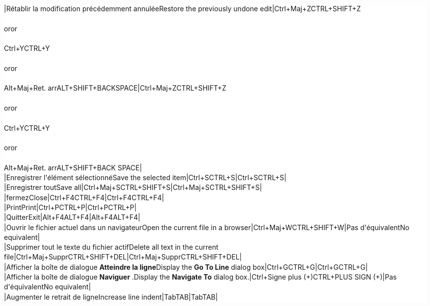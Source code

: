 |<span data-ttu-id="58e5d-478">Rétablir la modification précédemment annulée</span><span class="sxs-lookup"><span data-stu-id="58e5d-478">Restore the previously undone edit</span></span>|<span data-ttu-id="58e5d-479">Ctrl+Maj+Z</span><span class="sxs-lookup"><span data-stu-id="58e5d-479">CTRL+SHIFT+Z</span></span><br /><br /> <span data-ttu-id="58e5d-480">or</span><span class="sxs-lookup"><span data-stu-id="58e5d-480">or</span></span><br /><br /> <span data-ttu-id="58e5d-481">Ctrl+Y</span><span class="sxs-lookup"><span data-stu-id="58e5d-481">CTRL+Y</span></span><br /><br /> <span data-ttu-id="58e5d-482">or</span><span class="sxs-lookup"><span data-stu-id="58e5d-482">or</span></span><br /><br /> <span data-ttu-id="58e5d-483">Alt+Maj+Ret. arr</span><span class="sxs-lookup"><span data-stu-id="58e5d-483">ALT+SHIFT+BACKSPACE</span></span>|<span data-ttu-id="58e5d-484">Ctrl+Maj+Z</span><span class="sxs-lookup"><span data-stu-id="58e5d-484">CTRL+SHIFT+Z</span></span><br /><br /> <span data-ttu-id="58e5d-485">or</span><span class="sxs-lookup"><span data-stu-id="58e5d-485">or</span></span><br /><br /> <span data-ttu-id="58e5d-486">Ctrl+Y</span><span class="sxs-lookup"><span data-stu-id="58e5d-486">CTRL+Y</span></span><br /><br /> <span data-ttu-id="58e5d-487">or</span><span class="sxs-lookup"><span data-stu-id="58e5d-487">or</span></span><br /><br /> <span data-ttu-id="58e5d-488">Alt+Maj+Ret. arr</span><span class="sxs-lookup"><span data-stu-id="58e5d-488">ALT+SHIFT+BACK SPACE</span></span>|  
|<span data-ttu-id="58e5d-489">Enregistrer l'élément sélectionné</span><span class="sxs-lookup"><span data-stu-id="58e5d-489">Save the selected item</span></span>|<span data-ttu-id="58e5d-490">Ctrl+S</span><span class="sxs-lookup"><span data-stu-id="58e5d-490">CTRL+S</span></span>|<span data-ttu-id="58e5d-491">Ctrl+S</span><span class="sxs-lookup"><span data-stu-id="58e5d-491">CTRL+S</span></span>|  
|<span data-ttu-id="58e5d-492">Enregistrer tout</span><span class="sxs-lookup"><span data-stu-id="58e5d-492">Save all</span></span>|<span data-ttu-id="58e5d-493">Ctrl+Maj+S</span><span class="sxs-lookup"><span data-stu-id="58e5d-493">CTRL+SHIFT+S</span></span>|<span data-ttu-id="58e5d-494">Ctrl+Maj+S</span><span class="sxs-lookup"><span data-stu-id="58e5d-494">CTRL+SHIFT+S</span></span>|  
|<span data-ttu-id="58e5d-495">fermez</span><span class="sxs-lookup"><span data-stu-id="58e5d-495">Close</span></span>|<span data-ttu-id="58e5d-496">Ctrl+F4</span><span class="sxs-lookup"><span data-stu-id="58e5d-496">CTRL+F4</span></span>|<span data-ttu-id="58e5d-497">Ctrl+F4</span><span class="sxs-lookup"><span data-stu-id="58e5d-497">CTRL+F4</span></span>|  
|<span data-ttu-id="58e5d-498">Print</span><span class="sxs-lookup"><span data-stu-id="58e5d-498">Print</span></span>|<span data-ttu-id="58e5d-499">Ctrl+P</span><span class="sxs-lookup"><span data-stu-id="58e5d-499">CTRL+P</span></span>|<span data-ttu-id="58e5d-500">Ctrl+P</span><span class="sxs-lookup"><span data-stu-id="58e5d-500">CTRL+P</span></span>|  
|<span data-ttu-id="58e5d-501">Quitter</span><span class="sxs-lookup"><span data-stu-id="58e5d-501">Exit</span></span>|<span data-ttu-id="58e5d-502">Alt+F4</span><span class="sxs-lookup"><span data-stu-id="58e5d-502">ALT+F4</span></span>|<span data-ttu-id="58e5d-503">Alt+F4</span><span class="sxs-lookup"><span data-stu-id="58e5d-503">ALT+F4</span></span>|  
|<span data-ttu-id="58e5d-504">Ouvrir le fichier actuel dans un navigateur</span><span class="sxs-lookup"><span data-stu-id="58e5d-504">Open the current file in a browser</span></span>|<span data-ttu-id="58e5d-505">Ctrl+Maj+W</span><span class="sxs-lookup"><span data-stu-id="58e5d-505">CTRL+SHIFT+W</span></span>|<span data-ttu-id="58e5d-506">Pas d'équivalent</span><span class="sxs-lookup"><span data-stu-id="58e5d-506">No equivalent</span></span>|  
|<span data-ttu-id="58e5d-507">Supprimer tout le texte du fichier actif</span><span class="sxs-lookup"><span data-stu-id="58e5d-507">Delete all text in the current file</span></span>|<span data-ttu-id="58e5d-508">Ctrl+Maj+Suppr</span><span class="sxs-lookup"><span data-stu-id="58e5d-508">CTRL+SHIFT+DEL</span></span>|<span data-ttu-id="58e5d-509">Ctrl+Maj+Suppr</span><span class="sxs-lookup"><span data-stu-id="58e5d-509">CTRL+SHIFT+DEL</span></span>|  
|<span data-ttu-id="58e5d-510">Afficher la boîte de dialogue **Atteindre la ligne**</span><span class="sxs-lookup"><span data-stu-id="58e5d-510">Display the **Go To Line** dialog box</span></span>|<span data-ttu-id="58e5d-511">Ctrl+G</span><span class="sxs-lookup"><span data-stu-id="58e5d-511">CTRL+G</span></span>|<span data-ttu-id="58e5d-512">Ctrl+G</span><span class="sxs-lookup"><span data-stu-id="58e5d-512">CTRL+G</span></span>|  
|<span data-ttu-id="58e5d-513">Afficher la boîte de dialogue **Naviguer** .</span><span class="sxs-lookup"><span data-stu-id="58e5d-513">Display the **Navigate To** dialog box.</span></span>|<span data-ttu-id="58e5d-514">Ctrl+Signe plus (+)</span><span class="sxs-lookup"><span data-stu-id="58e5d-514">CTRL+PLUS SIGN (+)</span></span>|<span data-ttu-id="58e5d-515">Pas d'équivalent</span><span class="sxs-lookup"><span data-stu-id="58e5d-515">No equivalent</span></span>|  
|<span data-ttu-id="58e5d-516">Augmenter le retrait de ligne</span><span class="sxs-lookup"><span data-stu-id="58e5d-516">Increase line indent</span></span>|<span data-ttu-id="58e5d-517">Tab</span><span class="sxs-lookup"><span data-stu-id="58e5d-517">TAB</span></span>|<span data-ttu-id="58e5d-518">Tab</span><span class="sxs-lookup"><span data-stu-id="58e5d-518">TAB</span></span>|  